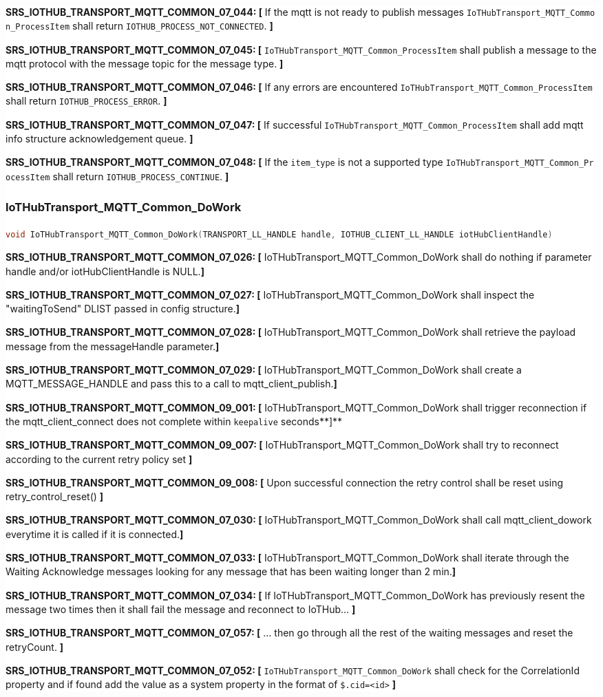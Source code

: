 **SRS_IOTHUB_TRANSPORT_MQTT_COMMON_07_044: [** If the mqtt is not ready to publish messages `IoTHubTransport_MQTT_Common_ProcessItem` shall return `IOTHUB_PROCESS_NOT_CONNECTED`. **]**

**SRS_IOTHUB_TRANSPORT_MQTT_COMMON_07_045: [** `IoTHubTransport_MQTT_Common_ProcessItem` shall publish a message to the mqtt protocol with the message topic for the message type. **]**

**SRS_IOTHUB_TRANSPORT_MQTT_COMMON_07_046: [** If any errors are encountered `IoTHubTransport_MQTT_Common_ProcessItem` shall return `IOTHUB_PROCESS_ERROR`. **]**

**SRS_IOTHUB_TRANSPORT_MQTT_COMMON_07_047: [** If successful `IoTHubTransport_MQTT_Common_ProcessItem` shall add mqtt info structure acknowledgement queue. **]**

**SRS_IOTHUB_TRANSPORT_MQTT_COMMON_07_048: [** If the `item_type` is not a supported type `IoTHubTransport_MQTT_Common_ProcessItem` shall return `IOTHUB_PROCESS_CONTINUE`. **]**

### IoTHubTransport_MQTT_Common_DoWork

```c
void IoTHubTransport_MQTT_Common_DoWork(TRANSPORT_LL_HANDLE handle, IOTHUB_CLIENT_LL_HANDLE iotHubClientHandle)
```

**SRS_IOTHUB_TRANSPORT_MQTT_COMMON_07_026: [** IoTHubTransport_MQTT_Common_DoWork shall do nothing if parameter handle and/or iotHubClientHandle is NULL.**]**

**SRS_IOTHUB_TRANSPORT_MQTT_COMMON_07_027: [** IoTHubTransport_MQTT_Common_DoWork shall inspect the "waitingToSend" DLIST passed in config structure.**]**

**SRS_IOTHUB_TRANSPORT_MQTT_COMMON_07_028: [** IoTHubTransport_MQTT_Common_DoWork shall retrieve the payload message from the messageHandle parameter.**]**

**SRS_IOTHUB_TRANSPORT_MQTT_COMMON_07_029: [** IoTHubTransport_MQTT_Common_DoWork shall create a MQTT_MESSAGE_HANDLE and pass this to a call to  mqtt_client_publish.**]**

**SRS_IOTHUB_TRANSPORT_MQTT_COMMON_09_001: [** IoTHubTransport_MQTT_Common_DoWork shall trigger reconnection if the mqtt_client_connect does not complete within `keepalive` seconds**]**

**SRS_IOTHUB_TRANSPORT_MQTT_COMMON_09_007: [** IoTHubTransport_MQTT_Common_DoWork shall try to reconnect according to the current retry policy set **]**

**SRS_IOTHUB_TRANSPORT_MQTT_COMMON_09_008: [** Upon successful connection the retry control shall be reset using retry_control_reset() **]**

**SRS_IOTHUB_TRANSPORT_MQTT_COMMON_07_030: [** IoTHubTransport_MQTT_Common_DoWork shall call mqtt_client_dowork everytime it is called if it is connected.**]**

**SRS_IOTHUB_TRANSPORT_MQTT_COMMON_07_033: [** IoTHubTransport_MQTT_Common_DoWork shall iterate through the Waiting Acknowledge messages looking for any message that has been waiting longer than 2 min.**]**

**SRS_IOTHUB_TRANSPORT_MQTT_COMMON_07_034: [** If IoTHubTransport_MQTT_Common_DoWork has previously resent the message two times then it shall fail the message and reconnect to IoTHub... **]**

**SRS_IOTHUB_TRANSPORT_MQTT_COMMON_07_057: [** ... then go through all the rest of the waiting messages and reset the retryCount. **]**

**SRS_IOTHUB_TRANSPORT_MQTT_COMMON_07_052: [** `IoTHubTransport_MQTT_Common_DoWork` shall check for the CorrelationId property and if found add the value as a system property in the format of `$.cid=<id>` **]**
